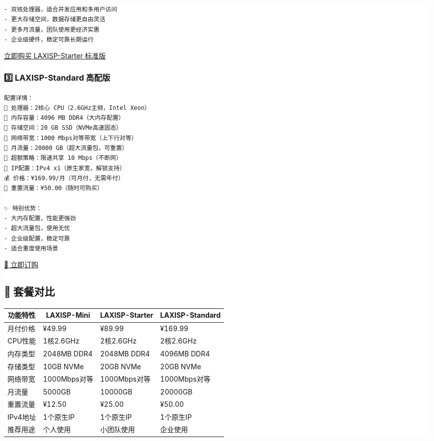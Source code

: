 ```properties
- 双核处理器，适合并发应用和多用户访问
- 更大存储空间，数据存储更自由灵活
- 更多月流量，团队使用更经济实惠
- 企业级硬件，稳定可靠长期运行
```

[立即购买 LAXISP-Starter 标准版](https://akile.io/shop/server?type=traffic&areaId=2&nodeId=26&planId=954&aff_code=a1e2817f-c626-4f0b-b7ba-afce0951a583)

### 3️⃣ LAXISP-Standard 高配版
```properties
配置详情：
📌 处理器：2核心 CPU（2.6GHz主频，Intel Xeon）
📌 内存容量：4096 MB DDR4（大内存配置）
📌 存储空间：20 GB SSD（NVMe高速固态）
📌 网络带宽：1000 Mbps对等带宽（上下行对等）
📌 月流量：20000 GB（超大流量包，可重置）
📌 超额策略：限速共享 10 Mbps（不断网）
📌 IP配置：IPv4 x1（原生家宽，解锁支持）
💰 价格：¥169.99/月（可月付，无需年付）
🔄 重置流量：¥50.00（随时可购买）

✨ 特别优势：
- 大内存配置，性能更强劲
- 超大流量包，使用无忧
- 企业级配置，稳定可靠
- 适合重度使用场景
```
[🚀 立即订购](https://akile.io/shop/server?type=traffic&areaId=2&nodeId=26&planId=955&aff_code=a1e2817f-c626-4f0b-b7ba-afce0951a583)

## 🌟 套餐对比

| 功能特性 | LAXISP-Mini | LAXISP-Starter | LAXISP-Standard |
|---------|-------------|----------------|-----------------|
| 月付价格 | ¥49.99 | ¥89.99 | ¥169.99 |
| CPU性能 | 1核2.6GHz | 2核2.6GHz | 2核2.6GHz |
| 内存类型 | 2048MB DDR4 | 2048MB DDR4 | 4096MB DDR4 |
| 存储类型 | 10GB NVMe | 20GB NVMe | 20GB NVMe |
| 网络带宽 | 1000Mbps对等 | 1000Mbps对等 | 1000Mbps对等 |
| 月流量 | 5000GB | 10000GB | 20000GB |
| 重置流量 | ¥12.50 | ¥25.00 | ¥50.00 |
| IPv4地址 | 1个原生IP | 1个原生IP | 1个原生IP |
| 推荐用途 | 个人使用 | 小团队使用 | 企业使用 |
